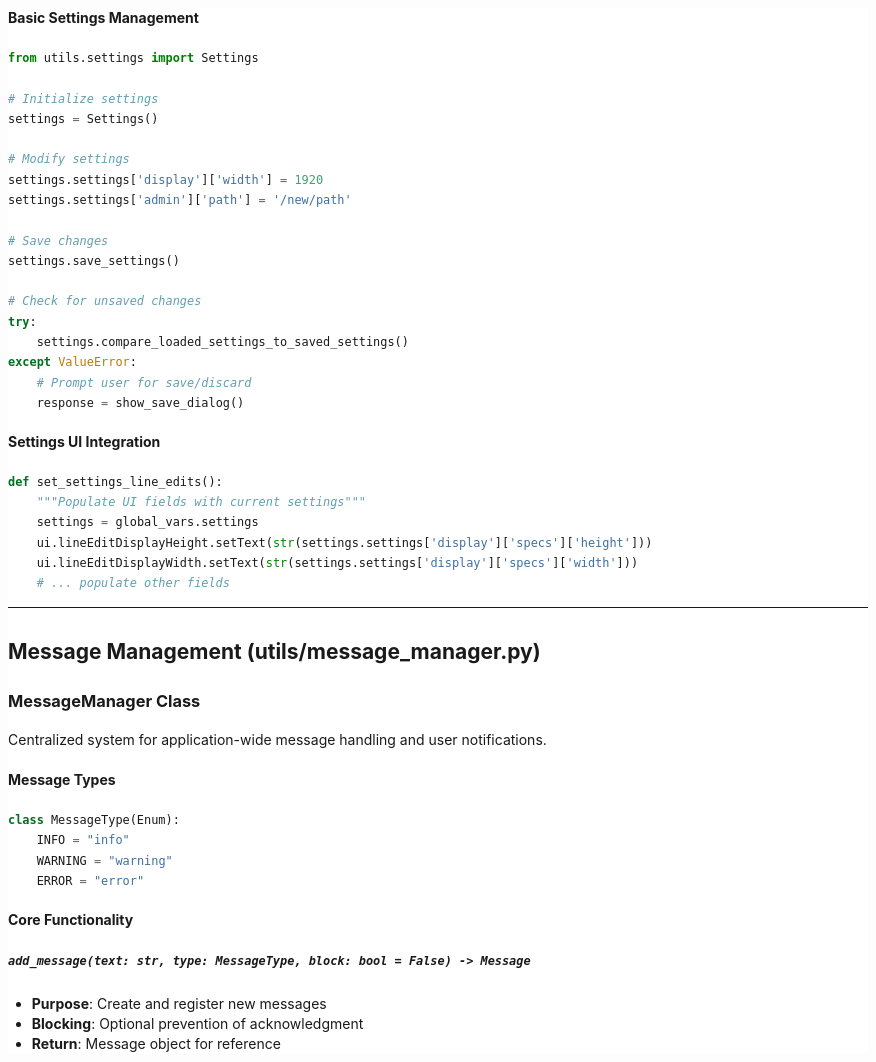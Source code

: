 #### Basic Settings Management
```python
from utils.settings import Settings

# Initialize settings
settings = Settings()

# Modify settings
settings.settings['display']['width'] = 1920
settings.settings['admin']['path'] = '/new/path'

# Save changes
settings.save_settings()

# Check for unsaved changes
try:
    settings.compare_loaded_settings_to_saved_settings()
except ValueError:
    # Prompt user for save/discard
    response = show_save_dialog()
```

#### Settings UI Integration
```python
def set_settings_line_edits():
    """Populate UI fields with current settings"""
    settings = global_vars.settings
    ui.lineEditDisplayHeight.setText(str(settings.settings['display']['specs']['height']))
    ui.lineEditDisplayWidth.setText(str(settings.settings['display']['specs']['width']))
    # ... populate other fields
```

---

## Message Management (utils/message_manager.py)

### MessageManager Class

Centralized system for application-wide message handling and user notifications.

#### Message Types
```python
class MessageType(Enum):
    INFO = "info"
    WARNING = "warning" 
    ERROR = "error"
```

#### Core Functionality

##### `add_message(text: str, type: MessageType, block: bool = False) -> Message`
- **Purpose**: Create and register new messages
- **Blocking**: Optional prevention of acknowledgment
- **Return**: Message object for reference
